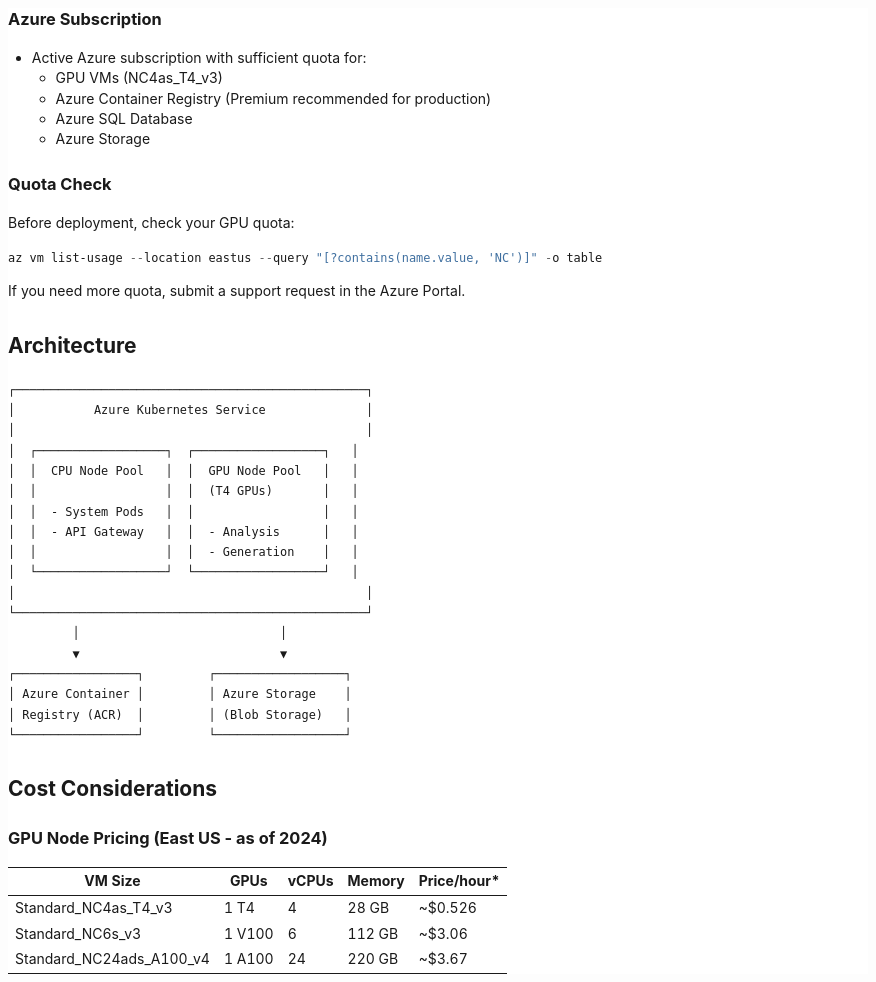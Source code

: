 ### Azure Subscription

- Active Azure subscription with sufficient quota for:
  - GPU VMs (NC4as_T4_v3)
  - Azure Container Registry (Premium recommended for production)
  - Azure SQL Database
  - Azure Storage

### Quota Check

Before deployment, check your GPU quota:

```powershell
az vm list-usage --location eastus --query "[?contains(name.value, 'NC')]" -o table
```

If you need more quota, submit a support request in the Azure Portal.

## Architecture

```
┌─────────────────────────────────────────────────┐
│           Azure Kubernetes Service              │
│                                                 │
│  ┌──────────────────┐  ┌──────────────────┐   │
│  │  CPU Node Pool   │  │  GPU Node Pool   │   │
│  │                  │  │  (T4 GPUs)       │   │
│  │  - System Pods   │  │                  │   │
│  │  - API Gateway   │  │  - Analysis      │   │
│  │                  │  │  - Generation    │   │
│  └──────────────────┘  └──────────────────┘   │
│                                                 │
└─────────────────────────────────────────────────┘
         │                            │
         ▼                            ▼
┌─────────────────┐         ┌──────────────────┐
│ Azure Container │         │ Azure Storage    │
│ Registry (ACR)  │         │ (Blob Storage)   │
└─────────────────┘         └──────────────────┘
```

## Cost Considerations

### GPU Node Pricing (East US - as of 2024)

| VM Size | GPUs | vCPUs | Memory | Price/hour* |
|---------|------|-------|--------|-------------|
| Standard_NC4as_T4_v3 | 1 T4 | 4 | 28 GB | ~$0.526 |
| Standard_NC6s_v3 | 1 V100 | 6 | 112 GB | ~$3.06 |
| Standard_NC24ads_A100_v4 | 1 A100 | 24 | 220 GB | ~$3.67 |
